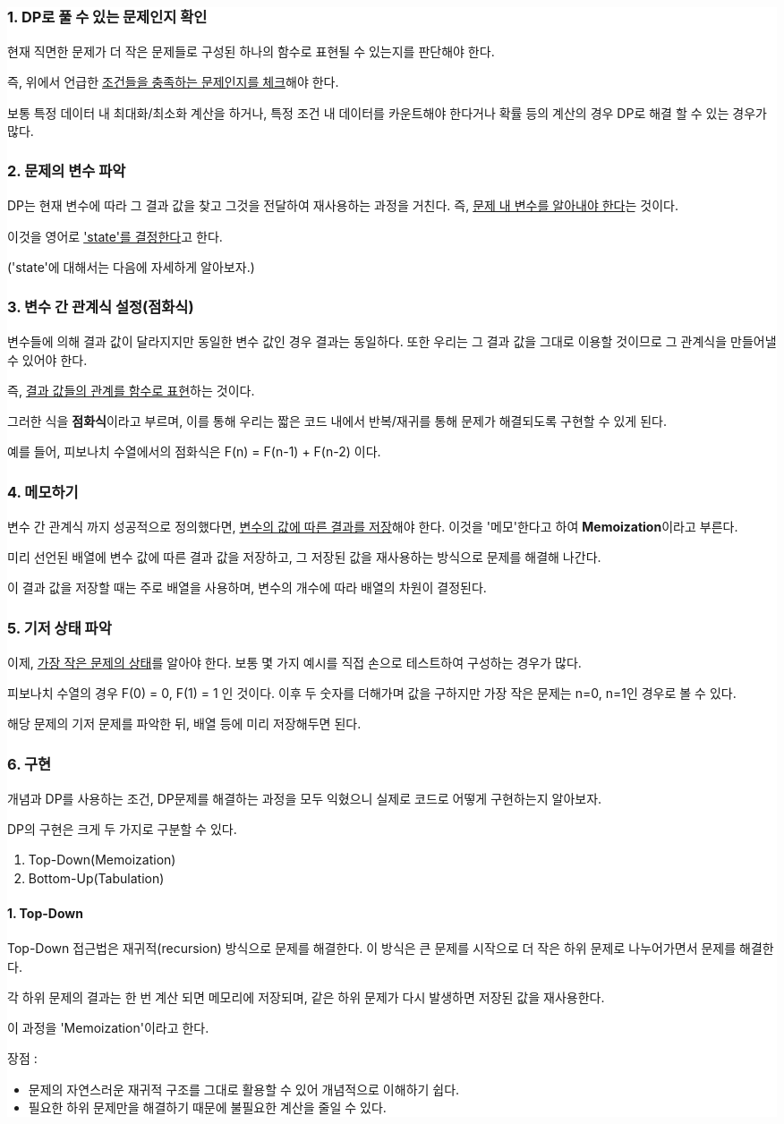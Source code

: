 ### 1. DP로 풀 수 있는 문제인지 확인
현재 직면한 문제가 더 작은 문제들로 구성된 하나의 함수로 표현될 수 있는지를 판단해야 한다.

즉, 위에서 언급한 <u>조건들을 충족하는 문제인지를 체크</u>해야 한다.

보통 특정 데이터 내 최대화/최소화 계산을 하거나, 특정 조건 내 데이터를 카운트해야 한다거나 확률 등의 계산의 경우 DP로 해결 할 수 있는 경우가 많다.

### 2. 문제의 변수 파악
DP는 현재 변수에 따라 그 결과 값을 찾고 그것을 전달하여 재사용하는 과정을 거친다. 즉, <u>문제 내 변수를 알아내야 한다</u>는 것이다.

이것을 영어로 <u>'state'를 결정한다</u>고 한다.

('state'에 대해서는 다음에 자세하게 알아보자.)

### 3. 변수 간 관계식 설정(점화식)
변수들에 의해 결과 값이 달라지지만 동일한 변수 값인 경우 결과는 동일하다. 또한 우리는 그 결과 값을 그대로 이용할 것이므로 그 관계식을 만들어낼 수 있어야 한다.

즉, <u>결과 값들의 관계를 함수로 표현</u>하는 것이다.

그러한 식을 **점화식**이라고 부르며, 이를 통해 우리는 짧은 코드 내에서 반복/재귀를 통해 문제가 해결되도록 구현할 수 있게 된다. 

예를 들어, 피보나치 수열에서의 점화식은 F(n) = F(n-1) + F(n-2) 이다. 

### 4. 메모하기 
변수 간 관계식 까지 성공적으로 정의했다면, <u>변수의 값에 따른 결과를 저장</u>해야 한다. 이것을 '메모'한다고 하여 **Memoization**이라고 부른다.

미리 선언된 배열에 변수 값에 따른 결과 값을 저장하고, 그 저장된 값을 재사용하는 방식으로 문제를 해결해 나간다. 

이 결과 값을 저장할 때는 주로 배열을 사용하며, 변수의 개수에 따라 배열의 차원이 결정된다.

### 5. 기저 상태 파악
이제, <u>가장 작은 문제의 상태</u>를 알아야 한다. 보통 몇 가지 예시를 직접 손으로 테스트하여 구성하는 경우가 많다. 

피보나치 수열의 경우 F(0) = 0, F(1) = 1 인 것이다. 이후 두 숫자를 더해가며 값을 구하지만 가장 작은 문제는 n=0, n=1인 경우로 볼 수 있다.

해당 문제의 기저 문제를 파악한 뒤, 배열 등에 미리 저장해두면 된다. 

### 6. 구현 
개념과 DP를 사용하는 조건, DP문제를 해결하는 과정을 모두 익혔으니 실제로 코드로 어떻게 구현하는지 알아보자. 

DP의 구현은 크게 두 가지로 구분할 수 있다. 

1. Top-Down(Memoization) 
2. Bottom-Up(Tabulation)

#### 1. Top-Down
Top-Down 접근법은 재귀적(recursion) 방식으로 문제를 해결한다. 이 방식은 큰 문제를 시작으로 더 작은 하위 문제로 나누어가면서 문제를 해결한다. 

각 하위 문제의 결과는 한 번 계산 되면 메모리에 저장되며, 같은 하위 문제가 다시 발생하면 저장된 값을 재사용한다. 

이 과정을 'Memoization'이라고 한다.

장점 :

- 문제의 자연스러운 재귀적 구조를 그대로 활용할 수 있어 개념적으로 이해하기 쉽다.
- 필요한 하위 문제만을 해결하기 때문에 불필요한 계산을 줄일 수 있다.
  